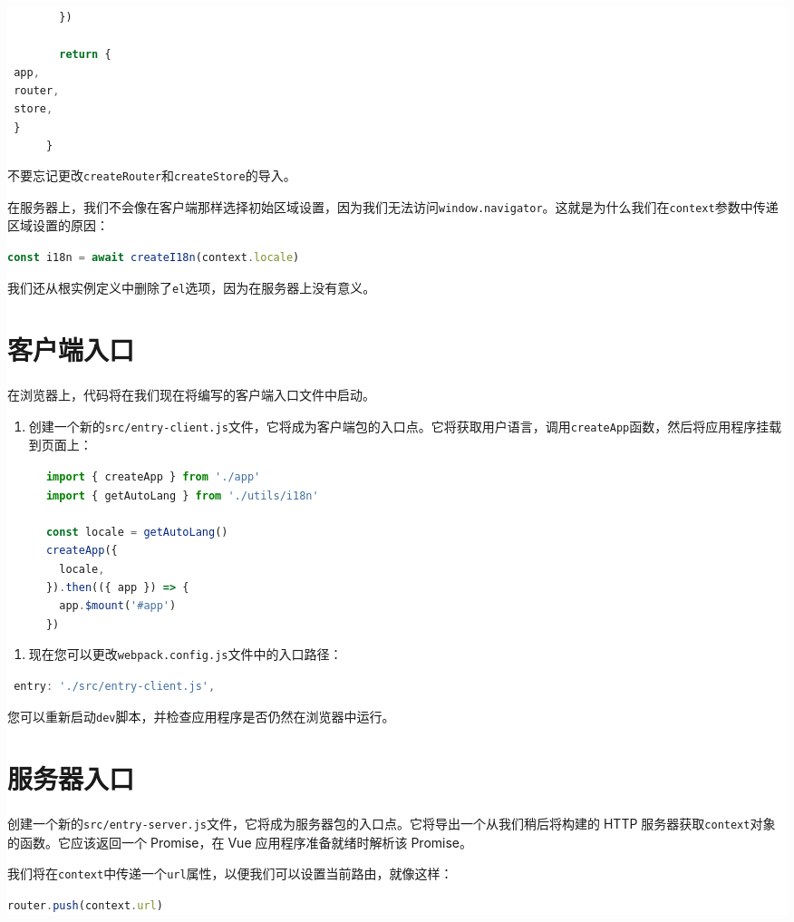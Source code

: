 ```js
        })

        return {
 app,
 router,
 store,
 }
      }
```

不要忘记更改`createRouter`和`createStore`的导入。

在服务器上，我们不会像在客户端那样选择初始区域设置，因为我们无法访问`window.navigator`。这就是为什么我们在`context`参数中传递区域设置的原因：

```js
const i18n = await createI18n(context.locale)
```

我们还从根实例定义中删除了`el`选项，因为在服务器上没有意义。

# 客户端入口

在浏览器上，代码将在我们现在将编写的客户端入口文件中启动。

1.  创建一个新的`src/entry-client.js`文件，它将成为客户端包的入口点。它将获取用户语言，调用`createApp`函数，然后将应用程序挂载到页面上：

```js
      import { createApp } from './app'
      import { getAutoLang } from './utils/i18n'

      const locale = getAutoLang()
      createApp({
        locale,
      }).then(({ app }) => {
        app.$mount('#app')
      })
```

1.  现在您可以更改`webpack.config.js`文件中的入口路径：

```js
 entry: './src/entry-client.js',
```

您可以重新启动`dev`脚本，并检查应用程序是否仍然在浏览器中运行。

# 服务器入口

创建一个新的`src/entry-server.js`文件，它将成为服务器包的入口点。它将导出一个从我们稍后将构建的 HTTP 服务器获取`context`对象的函数。它应该返回一个 Promise，在 Vue 应用程序准备就绪时解析该 Promise。

我们将在`context`中传递一个`url`属性，以便我们可以设置当前路由，就像这样： 

```js
router.push(context.url)
```
